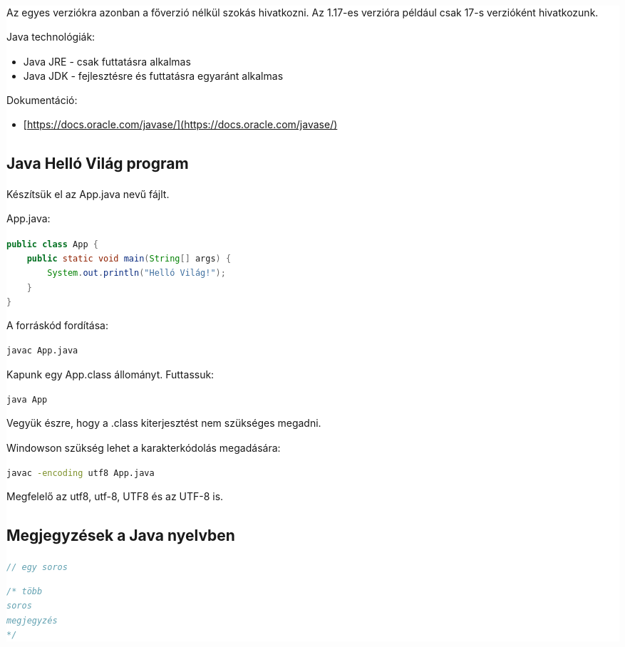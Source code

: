 Az egyes verziókra azonban a főverzió nélkül szokás hivatkozni. Az 1.17-es verzióra például csak 17-s verzióként hivatkozunk.

Java technológiák:

* Java JRE - csak futtatásra alkalmas
* Java JDK - fejlesztésre és futtatásra egyaránt alkalmas

Dokumentáció:

* [https://docs.oracle.com/javase/](https://docs.oracle.com/javase/)

## Java Helló Világ program

Készítsük el az App.java nevű fájlt.

App.java:

```java
public class App {
    public static void main(String[] args) {
        System.out.println("Helló Világ!");
    }
}
```

A forráskód fordítása:

```bash
javac App.java
```

Kapunk egy App.class állományt. Futtassuk:

```bash
java App
```

Vegyük észre, hogy a .class kiterjesztést nem szükséges megadni.

Windowson szükség lehet a karakterkódolás megadására:

```bash
javac -encoding utf8 App.java
```

Megfelelő az utf8, utf-8, UTF8 és az UTF-8 is.

## Megjegyzések a Java nyelvben

```java
// egy soros
```

```java
/* több
soros 
megjegyzés
*/
```
